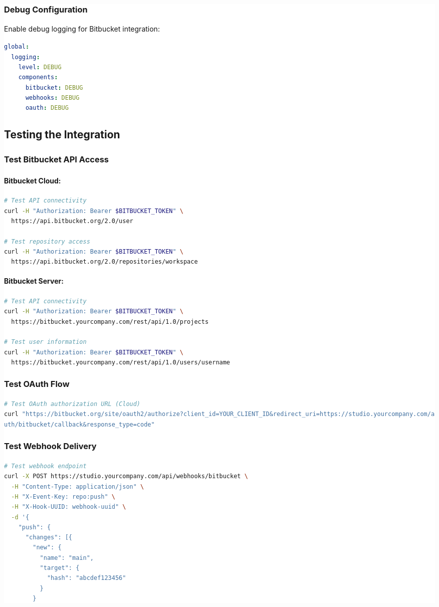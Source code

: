 ### Debug Configuration

Enable debug logging for Bitbucket integration:

```yaml
global:
  logging:
    level: DEBUG
    components:
      bitbucket: DEBUG
      webhooks: DEBUG
      oauth: DEBUG
```

## Testing the Integration

### Test Bitbucket API Access

#### Bitbucket Cloud:
```bash
# Test API connectivity
curl -H "Authorization: Bearer $BITBUCKET_TOKEN" \
  https://api.bitbucket.org/2.0/user

# Test repository access
curl -H "Authorization: Bearer $BITBUCKET_TOKEN" \
  https://api.bitbucket.org/2.0/repositories/workspace
```

#### Bitbucket Server:
```bash
# Test API connectivity
curl -H "Authorization: Bearer $BITBUCKET_TOKEN" \
  https://bitbucket.yourcompany.com/rest/api/1.0/projects

# Test user information
curl -H "Authorization: Bearer $BITBUCKET_TOKEN" \
  https://bitbucket.yourcompany.com/rest/api/1.0/users/username
```

### Test OAuth Flow

```bash
# Test OAuth authorization URL (Cloud)
curl "https://bitbucket.org/site/oauth2/authorize?client_id=YOUR_CLIENT_ID&redirect_uri=https://studio.yourcompany.com/auth/bitbucket/callback&response_type=code"
```

### Test Webhook Delivery

```bash
# Test webhook endpoint
curl -X POST https://studio.yourcompany.com/api/webhooks/bitbucket \
  -H "Content-Type: application/json" \
  -H "X-Event-Key: repo:push" \
  -H "X-Hook-UUID: webhook-uuid" \
  -d '{
    "push": {
      "changes": [{
        "new": {
          "name": "main",
          "target": {
            "hash": "abcdef123456"
          }
        }
```